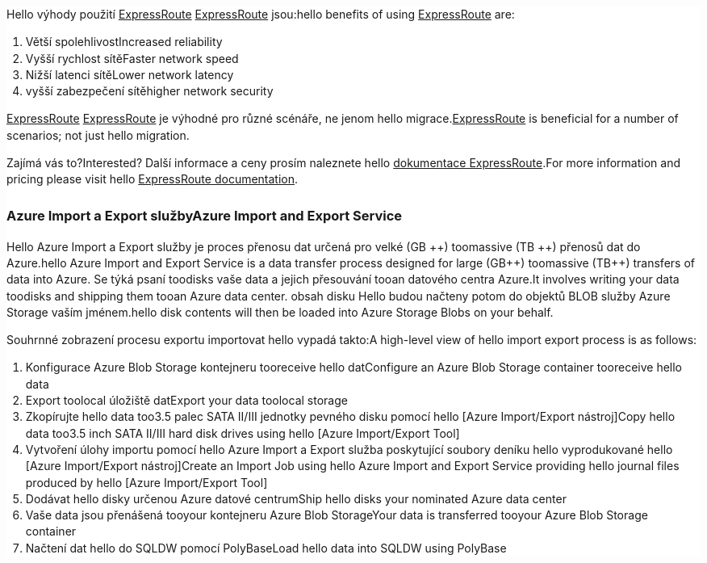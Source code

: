 <span data-ttu-id="8a38b-190">Hello výhody použití [ExpressRoute] [ ExpressRoute] jsou:</span><span class="sxs-lookup"><span data-stu-id="8a38b-190">hello benefits of using [ExpressRoute][ExpressRoute] are:</span></span>

1. <span data-ttu-id="8a38b-191">Větší spolehlivost</span><span class="sxs-lookup"><span data-stu-id="8a38b-191">Increased reliability</span></span>
2. <span data-ttu-id="8a38b-192">Vyšší rychlost sítě</span><span class="sxs-lookup"><span data-stu-id="8a38b-192">Faster network speed</span></span>
3. <span data-ttu-id="8a38b-193">Nižší latenci sítě</span><span class="sxs-lookup"><span data-stu-id="8a38b-193">Lower network latency</span></span>
4. <span data-ttu-id="8a38b-194">vyšší zabezpečení sítě</span><span class="sxs-lookup"><span data-stu-id="8a38b-194">higher network security</span></span>

<span data-ttu-id="8a38b-195">[ExpressRoute] [ ExpressRoute] je výhodné pro různé scénáře, ne jenom hello migrace.</span><span class="sxs-lookup"><span data-stu-id="8a38b-195">[ExpressRoute][ExpressRoute] is beneficial for a number of scenarios; not just hello migration.</span></span>

<span data-ttu-id="8a38b-196">Zajímá vás to?</span><span class="sxs-lookup"><span data-stu-id="8a38b-196">Interested?</span></span> <span data-ttu-id="8a38b-197">Další informace a ceny prosím naleznete hello [dokumentace ExpressRoute][ExpressRoute documentation].</span><span class="sxs-lookup"><span data-stu-id="8a38b-197">For more information and pricing please visit hello [ExpressRoute documentation][ExpressRoute documentation].</span></span>

### <a name="azure-import-and-export-service"></a><span data-ttu-id="8a38b-198">Azure Import a Export služby</span><span class="sxs-lookup"><span data-stu-id="8a38b-198">Azure Import and Export Service</span></span>
<span data-ttu-id="8a38b-199">Hello Azure Import a Export služby je proces přenosu dat určená pro velké (GB ++) toomassive (TB ++) přenosů dat do Azure.</span><span class="sxs-lookup"><span data-stu-id="8a38b-199">hello Azure Import and Export Service is a data transfer process designed for large (GB++) toomassive (TB++) transfers of data into Azure.</span></span> <span data-ttu-id="8a38b-200">Se týká psaní toodisks vaše data a jejich přesouvání tooan datového centra Azure.</span><span class="sxs-lookup"><span data-stu-id="8a38b-200">It involves writing your data toodisks and shipping them tooan Azure data center.</span></span> <span data-ttu-id="8a38b-201">obsah disku Hello budou načteny potom do objektů BLOB služby Azure Storage vaším jménem.</span><span class="sxs-lookup"><span data-stu-id="8a38b-201">hello disk contents will then be loaded into Azure Storage Blobs on your behalf.</span></span>

<span data-ttu-id="8a38b-202">Souhrnné zobrazení procesu exportu importovat hello vypadá takto:</span><span class="sxs-lookup"><span data-stu-id="8a38b-202">A high-level view of hello import export process is as follows:</span></span>

1. <span data-ttu-id="8a38b-203">Konfigurace Azure Blob Storage kontejneru tooreceive hello dat</span><span class="sxs-lookup"><span data-stu-id="8a38b-203">Configure an Azure Blob Storage container tooreceive hello data</span></span>
2. <span data-ttu-id="8a38b-204">Export toolocal úložiště dat</span><span class="sxs-lookup"><span data-stu-id="8a38b-204">Export your data toolocal storage</span></span>
3. <span data-ttu-id="8a38b-205">Zkopírujte hello data too3.5 palec SATA II/III jednotky pevného disku pomocí hello [Azure Import/Export nástroj]</span><span class="sxs-lookup"><span data-stu-id="8a38b-205">Copy hello data too3.5 inch SATA II/III hard disk drives using hello [Azure Import/Export Tool]</span></span>
4. <span data-ttu-id="8a38b-206">Vytvoření úlohy importu pomocí hello Azure Import a Export služba poskytující soubory deníku hello vyprodukované hello [Azure Import/Export nástroj]</span><span class="sxs-lookup"><span data-stu-id="8a38b-206">Create an Import Job using hello Azure Import and Export Service providing hello journal files produced by hello [Azure Import/Export Tool]</span></span>
5. <span data-ttu-id="8a38b-207">Dodávat hello disky určenou Azure datové centrum</span><span class="sxs-lookup"><span data-stu-id="8a38b-207">Ship hello disks your nominated Azure data center</span></span>
6. <span data-ttu-id="8a38b-208">Vaše data jsou přenášená tooyour kontejneru Azure Blob Storage</span><span class="sxs-lookup"><span data-stu-id="8a38b-208">Your data is transferred tooyour Azure Blob Storage container</span></span>
7. <span data-ttu-id="8a38b-209">Načtení dat hello do SQLDW pomocí PolyBase</span><span class="sxs-lookup"><span data-stu-id="8a38b-209">Load hello data into SQLDW using PolyBase</span></span>


[ADF Copy]: ../data-factory/data-factory-data-movement-activities.md 
[ADF samples]: ../data-factory/data-factory-samples.md
[ADF Copy examples]: ../data-factory/data-factory-copy-activity-tutorial-using-visual-studio.md
[development overview]: sql-data-warehouse-overview-develop.md
[Migrate your solution tooSQL Data Warehouse]: sql-data-warehouse-overview-migrate.md
[SQL Data Warehouse development overview]: sql-data-warehouse-overview-develop.md
[Use bcp tooload data into SQL Data Warehouse]: sql-data-warehouse-load-with-bcp.md
[Use PolyBase tooload data into SQL Data Warehouse]: sql-data-warehouse-get-started-load-with-polybase.md
[Azure Data Factory]: http://azure.microsoft.com/services/data-factory/
[ExpressRoute]: http://azure.microsoft.com/services/expressroute/
[ExpressRoute documentation]: http://azure.microsoft.com/documentation/services/expressroute/
[production version]: http://aka.ms/downloadazcopy/
[preview version]: http://aka.ms/downloadazcopypr/
[ADO.NET destination adapter]: https://msdn.microsoft.com/library/bb934041.aspx
[SSIS documentation]: https://msdn.microsoft.com/library/ms141026.aspx